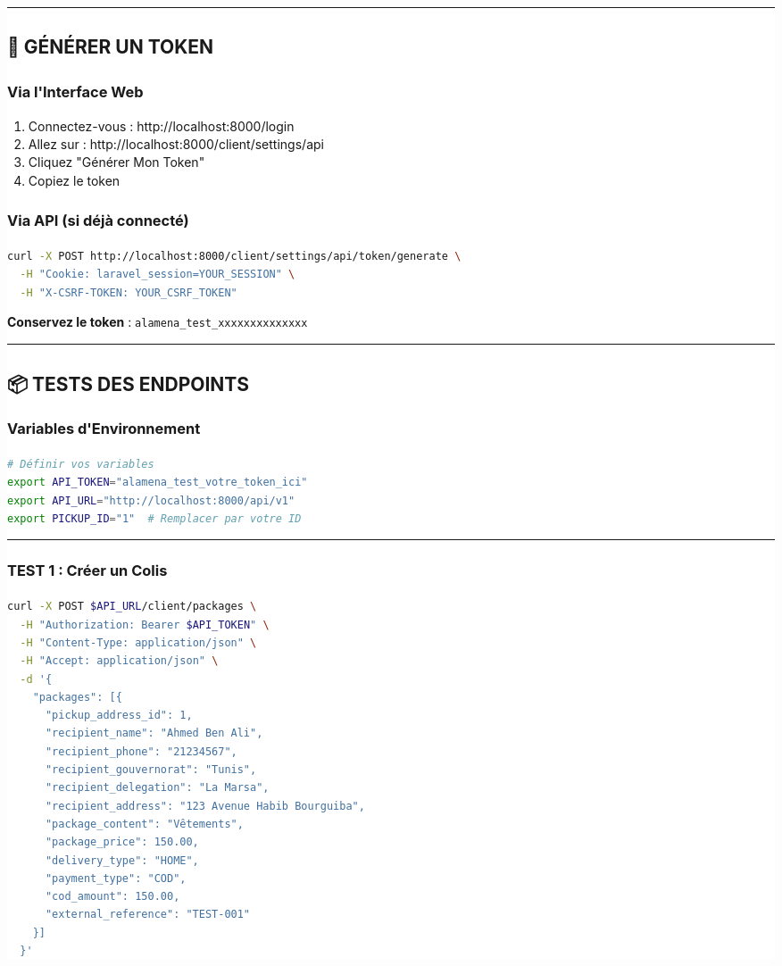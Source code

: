 
---

## 🔑 GÉNÉRER UN TOKEN

### Via l'Interface Web

1. Connectez-vous : http://localhost:8000/login
2. Allez sur : http://localhost:8000/client/settings/api
3. Cliquez "Générer Mon Token"
4. Copiez le token

### Via API (si déjà connecté)

```bash
curl -X POST http://localhost:8000/client/settings/api/token/generate \
  -H "Cookie: laravel_session=YOUR_SESSION" \
  -H "X-CSRF-TOKEN: YOUR_CSRF_TOKEN"
```

**Conservez le token** : `alamena_test_xxxxxxxxxxxxxx`

---

## 📦 TESTS DES ENDPOINTS

### Variables d'Environnement

```bash
# Définir vos variables
export API_TOKEN="alamena_test_votre_token_ici"
export API_URL="http://localhost:8000/api/v1"
export PICKUP_ID="1"  # Remplacer par votre ID
```

---

### TEST 1 : Créer un Colis

```bash
curl -X POST $API_URL/client/packages \
  -H "Authorization: Bearer $API_TOKEN" \
  -H "Content-Type: application/json" \
  -H "Accept: application/json" \
  -d '{
    "packages": [{
      "pickup_address_id": 1,
      "recipient_name": "Ahmed Ben Ali",
      "recipient_phone": "21234567",
      "recipient_gouvernorat": "Tunis",
      "recipient_delegation": "La Marsa",
      "recipient_address": "123 Avenue Habib Bourguiba",
      "package_content": "Vêtements",
      "package_price": 150.00,
      "delivery_type": "HOME",
      "payment_type": "COD",
      "cod_amount": 150.00,
      "external_reference": "TEST-001"
    }]
  }'
```

